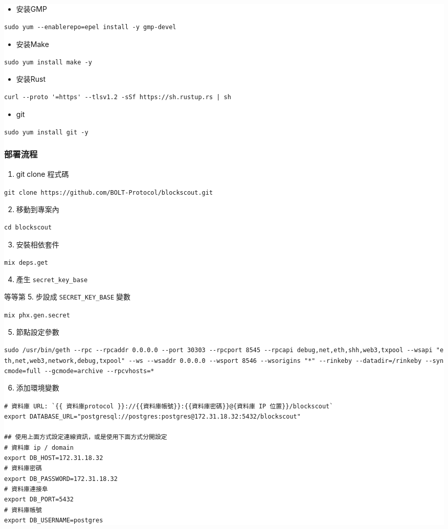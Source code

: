- 安装GMP

```
sudo yum --enablerepo=epel install -y gmp-devel
```

- 安装Make

```
sudo yum install make -y
```

- 安装Rust

```
curl --proto '=https' --tlsv1.2 -sSf https://sh.rustup.rs | sh
```

- git

```
sudo yum install git -y
```

### 部署流程

1. git clone 程式碼

```
git clone https://github.com/BOLT-Protocol/blockscout.git
```

2. 移動到專案內

```
cd blockscout
```

3. 安裝相依套件

```
mix deps.get
```

4. 產生 `secret_key_base`

等等第 5. 步設成 `SECRET_KEY_BASE` 變數

```
mix phx.gen.secret
```

5. 節點設定參數

```
sudo /usr/bin/geth --rpc --rpcaddr 0.0.0.0 --port 30303 --rpcport 8545 --rpcapi debug,net,eth,shh,web3,txpool --wsapi "eth,net,web3,network,debug,txpool" --ws --wsaddr 0.0.0.0 --wsport 8546 --wsorigins "*" --rinkeby --datadir=/rinkeby --syncmode=full --gcmode=archive --rpcvhosts=*
```

6. 添加環境變數

```
# 資料庫 URL: `{{ 資料庫protocol }}://{{資料庫帳號}}:{{資料庫密碼}}@{資料庫 IP 位置}}/blockscout`
export DATABASE_URL="postgresql://postgres:postgres@172.31.18.32:5432/blockscout"

## 使用上面方式設定連線資訊，或是使用下面方式分開設定
# 資料庫 ip / domain
export DB_HOST=172.31.18.32
# 資料庫密碼
export DB_PASSWORD=172.31.18.32
# 資料庫連接阜
export DB_PORT=5432
# 資料庫帳號
export DB_USERNAME=postgres

```